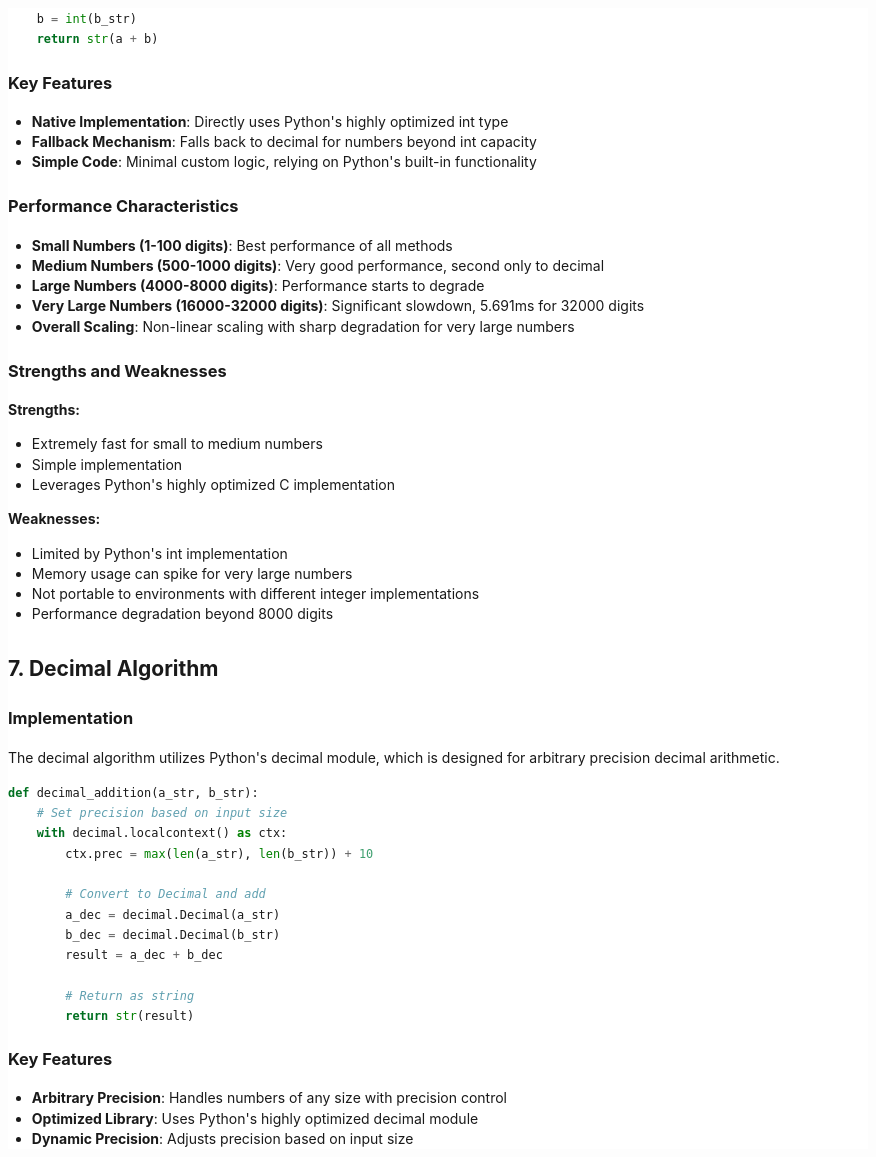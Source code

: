 ```python
    b = int(b_str)
    return str(a + b)
```

### Key Features
- **Native Implementation**: Directly uses Python's highly optimized int type
- **Fallback Mechanism**: Falls back to decimal for numbers beyond int capacity
- **Simple Code**: Minimal custom logic, relying on Python's built-in functionality

### Performance Characteristics
- **Small Numbers (1-100 digits)**: Best performance of all methods
- **Medium Numbers (500-1000 digits)**: Very good performance, second only to decimal
- **Large Numbers (4000-8000 digits)**: Performance starts to degrade
- **Very Large Numbers (16000-32000 digits)**: Significant slowdown, 5.691ms for 32000 digits
- **Overall Scaling**: Non-linear scaling with sharp degradation for very large numbers

### Strengths and Weaknesses

**Strengths:**
- Extremely fast for small to medium numbers
- Simple implementation
- Leverages Python's highly optimized C implementation

**Weaknesses:**
- Limited by Python's int implementation
- Memory usage can spike for very large numbers
- Not portable to environments with different integer implementations
- Performance degradation beyond 8000 digits

## 7. Decimal Algorithm

### Implementation
The decimal algorithm utilizes Python's decimal module, which is designed for arbitrary precision decimal arithmetic.

```python
def decimal_addition(a_str, b_str):
    # Set precision based on input size
    with decimal.localcontext() as ctx:
        ctx.prec = max(len(a_str), len(b_str)) + 10
        
        # Convert to Decimal and add
        a_dec = decimal.Decimal(a_str)
        b_dec = decimal.Decimal(b_str)
        result = a_dec + b_dec
        
        # Return as string
        return str(result)
```

### Key Features
- **Arbitrary Precision**: Handles numbers of any size with precision control
- **Optimized Library**: Uses Python's highly optimized decimal module
- **Dynamic Precision**: Adjusts precision based on input size
